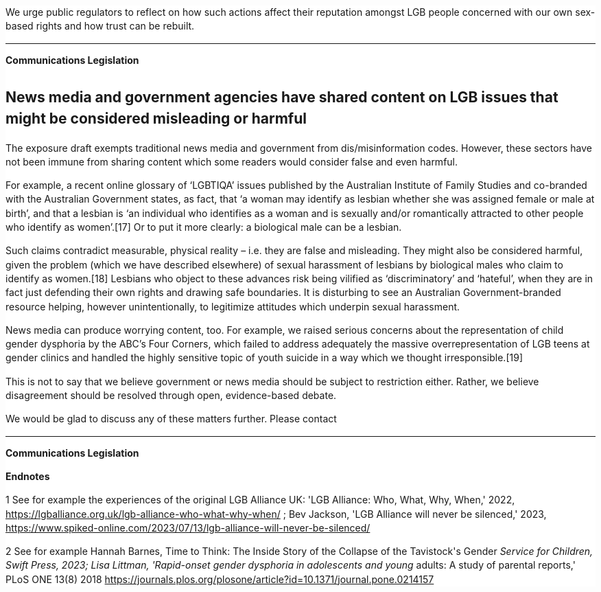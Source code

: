 We urge public regulators to reflect on how such actions affect their reputation
amongst LGB people concerned with our own sex-based rights and how trust can be
rebuilt.


-----

**Communications Legislation**

## News media and government agencies have shared content on LGB issues that might be considered misleading or harmful

The exposure draft exempts traditional news media and government from
dis/misinformation codes. However, these sectors have not been immune from sharing
content which some readers would consider false and even harmful.

For example, a recent online glossary of ‘LGBTIQA’ issues published by the Australian
Institute of Family Studies and co-branded with the Australian Government states, as
fact, that ‘a woman may identify as lesbian whether she was assigned female or male at
birth’, and that a lesbian is ‘an individual who identifies as a woman and is sexually
and/or romantically attracted to other people who identify as women’.[17] Or to put it
more clearly: a biological male can be a lesbian.

Such claims contradict measurable, physical reality – i.e. they are false and misleading.
They might also be considered harmful, given the problem (which we have described
elsewhere) of sexual harassment of lesbians by biological males who claim to identify as
women.[18] Lesbians who object to these advances risk being vilified as ‘discriminatory’
and ‘hateful’, when they are in fact just defending their own rights and drawing safe
boundaries. It is disturbing to see an Australian Government-branded resource helping,
however unintentionally, to legitimize attitudes which underpin sexual harassment.

News media can produce worrying content, too. For example, we raised serious
concerns about the representation of child gender dysphoria by the ABC’s Four Corners,
which failed to address adequately the massive overrepresentation of LGB teens at
gender clinics and handled the highly sensitive topic of youth suicide in a way which we
thought irresponsible.[19]

This is not to say that we believe government or news media should be subject to
restriction either. Rather, we believe disagreement should be resolved through open,
evidence-based debate.

We would be glad to discuss any of these matters further. Please contact


-----

**Communications Legislation**

**Endnotes**

1 See for example the experiences of the original LGB Alliance UK: 'LGB Alliance: Who, What, Why, When,'
2022, https://lgballiance.org.uk/lgb-alliance-who-what-why-when/ ; Bev Jackson, 'LGB Alliance will never be
silenced,' 2023, https://www.spiked-online.com/2023/07/13/lgb-alliance-will-never-be-silenced/

2 See for example Hannah Barnes, Time to Think: The Inside Story of the Collapse of the Tavistock's Gender
_Service for Children, Swift Press, 2023; Lisa Littman, 'Rapid-onset gender dysphoria in adolescents and young_
adults: A study of parental reports,' PLoS ONE 13(8) 2018
https://journals.plos.org/plosone/article?id=10.1371/journal.pone.0214157
